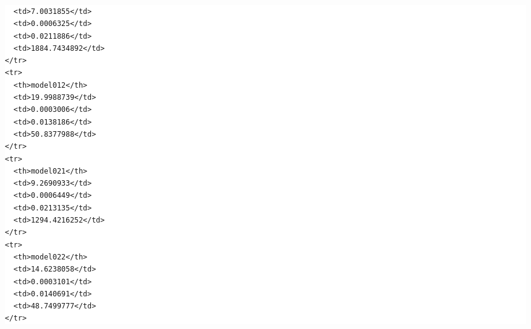       <td>7.0031855</td>
      <td>0.0006325</td>
      <td>0.0211886</td>
      <td>1884.7434892</td>
    </tr>
    <tr>
      <th>model012</th>
      <td>19.9988739</td>
      <td>0.0003006</td>
      <td>0.0138186</td>
      <td>50.8377988</td>
    </tr>
    <tr>
      <th>model021</th>
      <td>9.2690933</td>
      <td>0.0006449</td>
      <td>0.0213135</td>
      <td>1294.4216252</td>
    </tr>
    <tr>
      <th>model022</th>
      <td>14.6238058</td>
      <td>0.0003101</td>
      <td>0.0140691</td>
      <td>48.7499777</td>
    </tr>
  </tbody>
</table>
</div>


